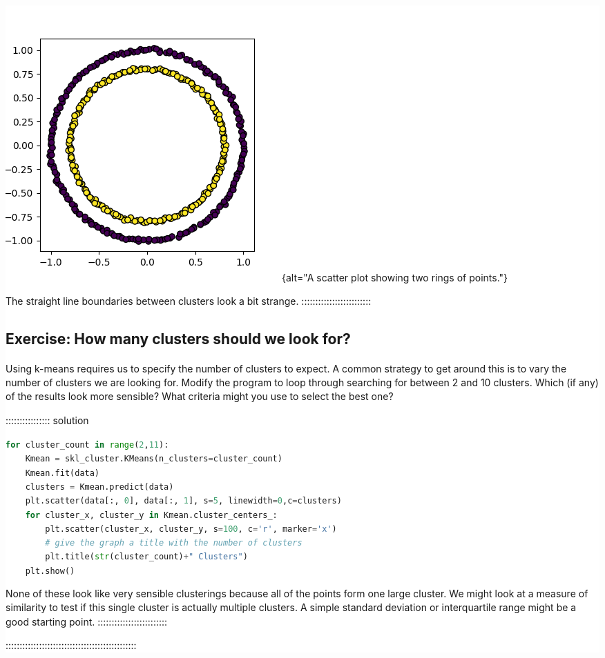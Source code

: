 ![Kmeans attempting to classify overlapping clusters](fig/kmeans_overlapping_clusters.png){alt="A scatter plot showing two rings of points."}

The straight line boundaries between clusters look a bit strange.
:::::::::::::::::::::::::


## Exercise: How many clusters should we look for?
Using k-means requires us to specify the number of clusters to expect. A common strategy to get around this is to vary the number of clusters we are looking for.
Modify the program to loop through searching for between 2 and 10 clusters. Which (if any) of the results look more sensible? What criteria might you use to select the best one?

:::::::::::::::: solution
```python
for cluster_count in range(2,11):
    Kmean = skl_cluster.KMeans(n_clusters=cluster_count)
    Kmean.fit(data)
    clusters = Kmean.predict(data)
    plt.scatter(data[:, 0], data[:, 1], s=5, linewidth=0,c=clusters)
    for cluster_x, cluster_y in Kmean.cluster_centers_:
        plt.scatter(cluster_x, cluster_y, s=100, c='r', marker='x')
        # give the graph a title with the number of clusters
        plt.title(str(cluster_count)+" Clusters")
    plt.show()
```

None of these look like very sensible clusterings because all of the points form one large cluster.
We might look at a measure of similarity to test if this single cluster is actually multiple clusters. A simple standard deviation or interquartile range might be a good starting point.
:::::::::::::::::::::::::

:::::::::::::::::::::::::::::::::::::::::::::::
